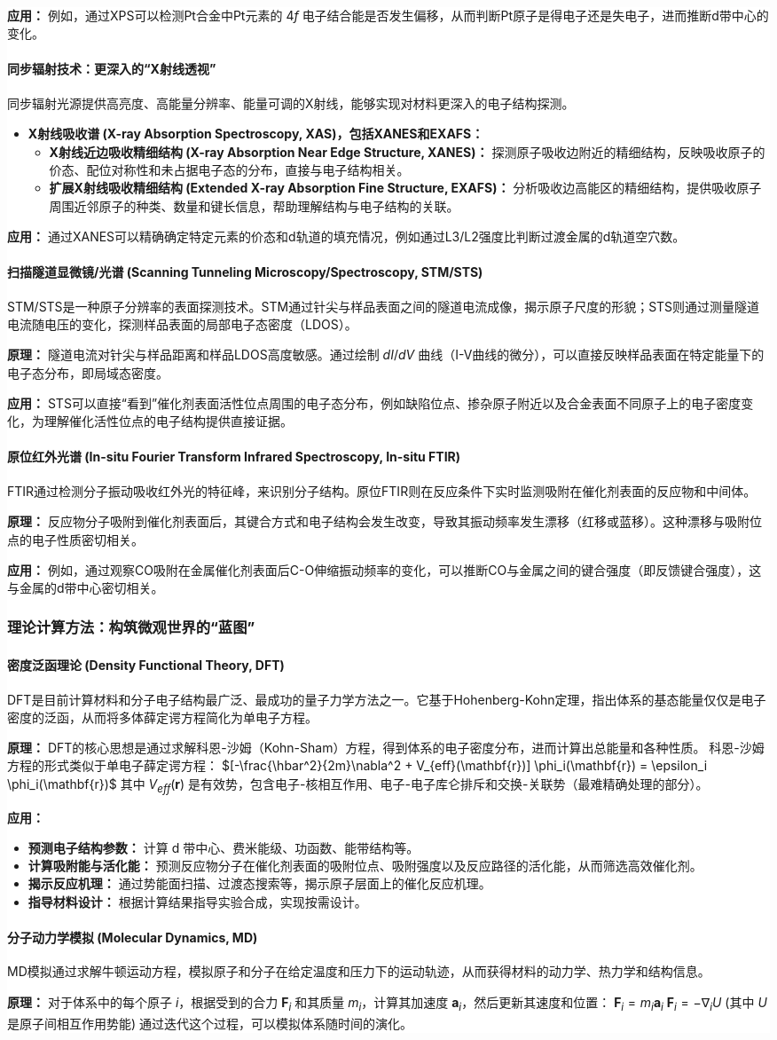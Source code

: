 **应用：** 例如，通过XPS可以检测Pt合金中Pt元素的 $4f$ 电子结合能是否发生偏移，从而判断Pt原子是得电子还是失电子，进而推断d带中心的变化。

#### 同步辐射技术：更深入的“X射线透视”

同步辐射光源提供高亮度、高能量分辨率、能量可调的X射线，能够实现对材料更深入的电子结构探测。

*   **X射线吸收谱 (X-ray Absorption Spectroscopy, XAS)，包括XANES和EXAFS：**
    *   **X射线近边吸收精细结构 (X-ray Absorption Near Edge Structure, XANES)：** 探测原子吸收边附近的精细结构，反映吸收原子的价态、配位对称性和未占据电子态的分布，直接与电子结构相关。
    *   **扩展X射线吸收精细结构 (Extended X-ray Absorption Fine Structure, EXAFS)：** 分析吸收边高能区的精细结构，提供吸收原子周围近邻原子的种类、数量和键长信息，帮助理解结构与电子结构的关联。

**应用：** 通过XANES可以精确确定特定元素的价态和d轨道的填充情况，例如通过L3/L2强度比判断过渡金属的d轨道空穴数。

#### 扫描隧道显微镜/光谱 (Scanning Tunneling Microscopy/Spectroscopy, STM/STS)

STM/STS是一种原子分辨率的表面探测技术。STM通过针尖与样品表面之间的隧道电流成像，揭示原子尺度的形貌；STS则通过测量隧道电流随电压的变化，探测样品表面的局部电子态密度（LDOS）。

**原理：** 隧道电流对针尖与样品距离和样品LDOS高度敏感。通过绘制 $dI/dV$ 曲线（I-V曲线的微分），可以直接反映样品表面在特定能量下的电子态分布，即局域态密度。

**应用：** STS可以直接“看到”催化剂表面活性位点周围的电子态分布，例如缺陷位点、掺杂原子附近以及合金表面不同原子上的电子密度变化，为理解催化活性位点的电子结构提供直接证据。

#### 原位红外光谱 (In-situ Fourier Transform Infrared Spectroscopy, In-situ FTIR)

FTIR通过检测分子振动吸收红外光的特征峰，来识别分子结构。原位FTIR则在反应条件下实时监测吸附在催化剂表面的反应物和中间体。

**原理：** 反应物分子吸附到催化剂表面后，其键合方式和电子结构会发生改变，导致其振动频率发生漂移（红移或蓝移）。这种漂移与吸附位点的电子性质密切相关。

**应用：** 例如，通过观察CO吸附在金属催化剂表面后C-O伸缩振动频率的变化，可以推断CO与金属之间的键合强度（即反馈键合强度），这与金属的d带中心密切相关。

### 理论计算方法：构筑微观世界的“蓝图”

#### 密度泛函理论 (Density Functional Theory, DFT)

DFT是目前计算材料和分子电子结构最广泛、最成功的量子力学方法之一。它基于Hohenberg-Kohn定理，指出体系的基态能量仅仅是电子密度的泛函，从而将多体薛定谔方程简化为单电子方程。

**原理：** DFT的核心思想是通过求解科恩-沙姆（Kohn-Sham）方程，得到体系的电子密度分布，进而计算出总能量和各种性质。
科恩-沙姆方程的形式类似于单电子薛定谔方程：
$[-\frac{\hbar^2}{2m}\nabla^2 + V_{eff}(\mathbf{r})] \phi_i(\mathbf{r}) = \epsilon_i \phi_i(\mathbf{r})$
其中 $V_{eff}(\mathbf{r})$ 是有效势，包含电子-核相互作用、电子-电子库仑排斥和交换-关联势（最难精确处理的部分）。

**应用：**
*   **预测电子结构参数：** 计算 d 带中心、费米能级、功函数、能带结构等。
*   **计算吸附能与活化能：** 预测反应物分子在催化剂表面的吸附位点、吸附强度以及反应路径的活化能，从而筛选高效催化剂。
*   **揭示反应机理：** 通过势能面扫描、过渡态搜索等，揭示原子层面上的催化反应机理。
*   **指导材料设计：** 根据计算结果指导实验合成，实现按需设计。

#### 分子动力学模拟 (Molecular Dynamics, MD)

MD模拟通过求解牛顿运动方程，模拟原子和分子在给定温度和压力下的运动轨迹，从而获得材料的动力学、热力学和结构信息。

**原理：** 对于体系中的每个原子 $i$，根据受到的合力 $\mathbf{F}_i$ 和其质量 $m_i$，计算其加速度 $\mathbf{a}_i$，然后更新其速度和位置：
$\mathbf{F}_i = m_i \mathbf{a}_i$
$\mathbf{F}_i = -\nabla_i U$ (其中 $U$ 是原子间相互作用势能)
通过迭代这个过程，可以模拟体系随时间的演化。
